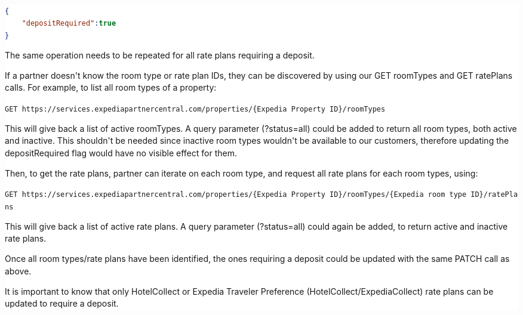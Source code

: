 ```json
{
    "depositRequired":true
}
```

The same operation needs to be repeated for all rate plans requiring a deposit.

If a partner doesn't know the room type or rate plan IDs, they can be discovered by using our GET roomTypes and GET ratePlans calls. For example, to list all room types of a property:
```html
GET https://services.expediapartnercentral.com/properties/{Expedia Property ID}/roomTypes
```
This will give back a list of active roomTypes. A query parameter (?status=all) could be added to return all room types, both active and inactive. This shouldn't be needed since inactive room types wouldn't be available to our customers, therefore updating the depositRequired flag would have no visible effect for them.

Then, to get the rate plans, partner can iterate on each room type, and request all rate plans for each room types, using:
```html
GET https://services.expediapartnercentral.com/properties/{Expedia Property ID}/roomTypes/{Expedia room type ID}/ratePlans
```

This will give back a list of active rate plans. A query parameter (?status=all) could again be added, to return active and inactive rate plans.

Once all room types/rate plans have been identified, the ones requiring a deposit could be updated with the same PATCH call as above.

It is important to know that only HotelCollect or Expedia Traveler Preference (HotelCollect/ExpediaCollect) rate plans can be updated to require a deposit.
